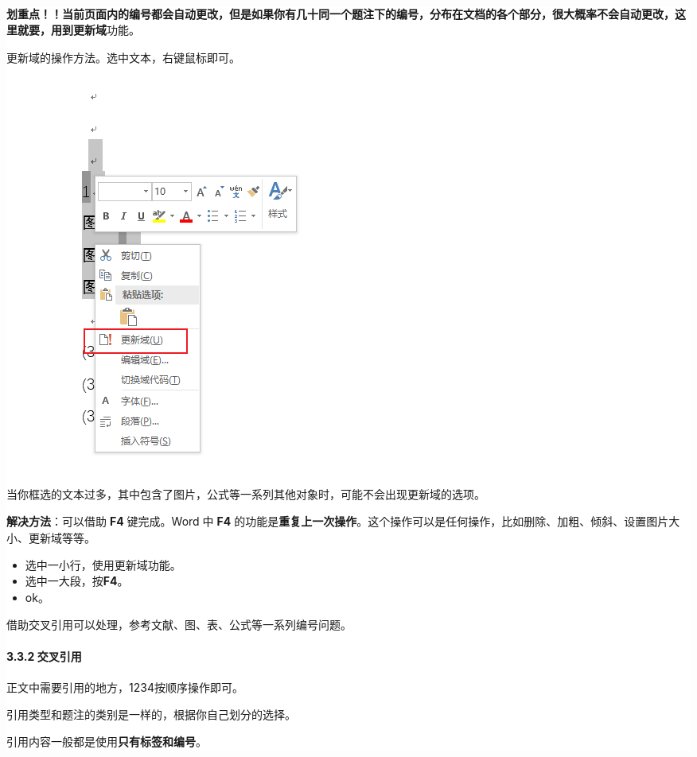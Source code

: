 **划重点！！**当前页面内的编号都会自动更改，但是如果你有几十同一个题注下的编号，分布在文档的各个部分，很大概率不会自动更改，这里就要，用到**更新域**功能。

更新域的操作方法。选中文本，右键鼠标即可。

![1558522553840](assets/1558522553840.png)



当你框选的文本过多，其中包含了图片，公式等一系列其他对象时，可能不会出现更新域的选项。

**解决方法**：可以借助 **F4** 键完成。Word 中 **F4** 的功能是**重复上一次操作**。这个操作可以是任何操作，比如删除、加粗、倾斜、设置图片大小、更新域等等。

- 选中一小行，使用更新域功能。
- 选中一大段，按**F4**。
- ok。

借助交叉引用可以处理，参考文献、图、表、公式等一系列编号问题。

#### 3.3.2 交叉引用

正文中需要引用的地方，1234按顺序操作即可。

引用类型和题注的类别是一样的，根据你自己划分的选择。

引用内容一般都是使用**只有标签和编号**。
